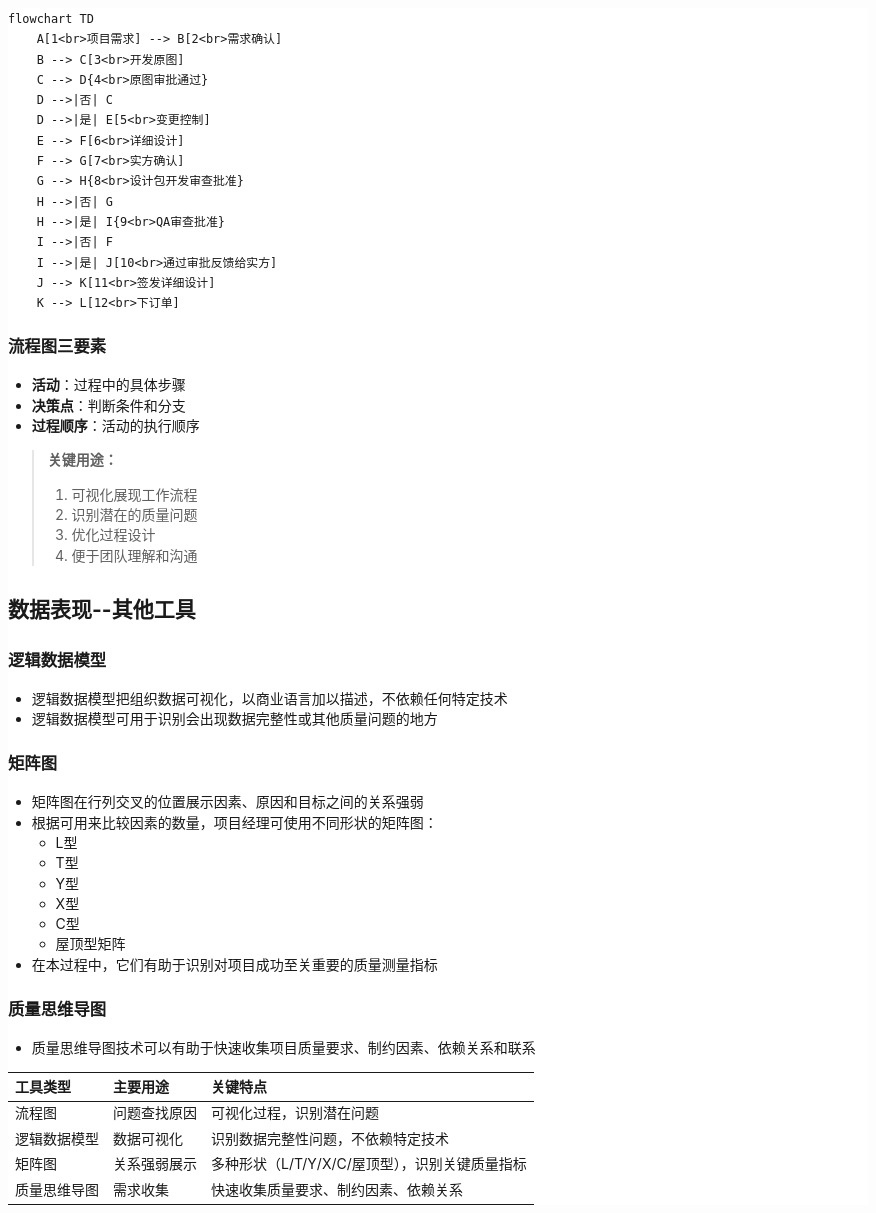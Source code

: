 ```mermaid
flowchart TD
    A[1<br>项目需求] --> B[2<br>需求确认]
    B --> C[3<br>开发原图]
    C --> D{4<br>原图审批通过}
    D -->|否| C
    D -->|是| E[5<br>变更控制]
    E --> F[6<br>详细设计]
    F --> G[7<br>实方确认]
    G --> H{8<br>设计包开发审查批准}
    H -->|否| G
    H -->|是| I{9<br>QA审查批准}
    I -->|否| F
    I -->|是| J[10<br>通过审批反馈给实方]
    J --> K[11<br>签发详细设计]
    K --> L[12<br>下订单]
```

### 流程图三要素
- **活动**：过程中的具体步骤
- **决策点**：判断条件和分支
- **过程顺序**：活动的执行顺序

> **关键用途：**
> 1. 可视化展现工作流程
> 2. 识别潜在的质量问题
> 3. 优化过程设计
> 4. 便于团队理解和沟通

## 数据表现--其他工具

### 逻辑数据模型
- 逻辑数据模型把组织数据可视化，以商业语言加以描述，不依赖任何特定技术
- 逻辑数据模型可用于识别会出现数据完整性或其他质量问题的地方

### 矩阵图
- 矩阵图在行列交叉的位置展示因素、原因和目标之间的关系强弱
- 根据可用来比较因素的数量，项目经理可使用不同形状的矩阵图：
  - L型
  - T型
  - Y型
  - X型
  - C型
  - 屋顶型矩阵
- 在本过程中，它们有助于识别对项目成功至关重要的质量测量指标

### 质量思维导图
- 质量思维导图技术可以有助于快速收集项目质量要求、制约因素、依赖关系和联系


| 工具类型 | 主要用途 | 关键特点 |
| :--- | :--- | :--- |
| 流程图 | 问题查找原因 | 可视化过程，识别潜在问题 |
| 逻辑数据模型 | 数据可视化 | 识别数据完整性问题，不依赖特定技术 |
| 矩阵图 | 关系强弱展示 | 多种形状（L/T/Y/X/C/屋顶型），识别关键质量指标 |
| 质量思维导图 | 需求收集 | 快速收集质量要求、制约因素、依赖关系 |
